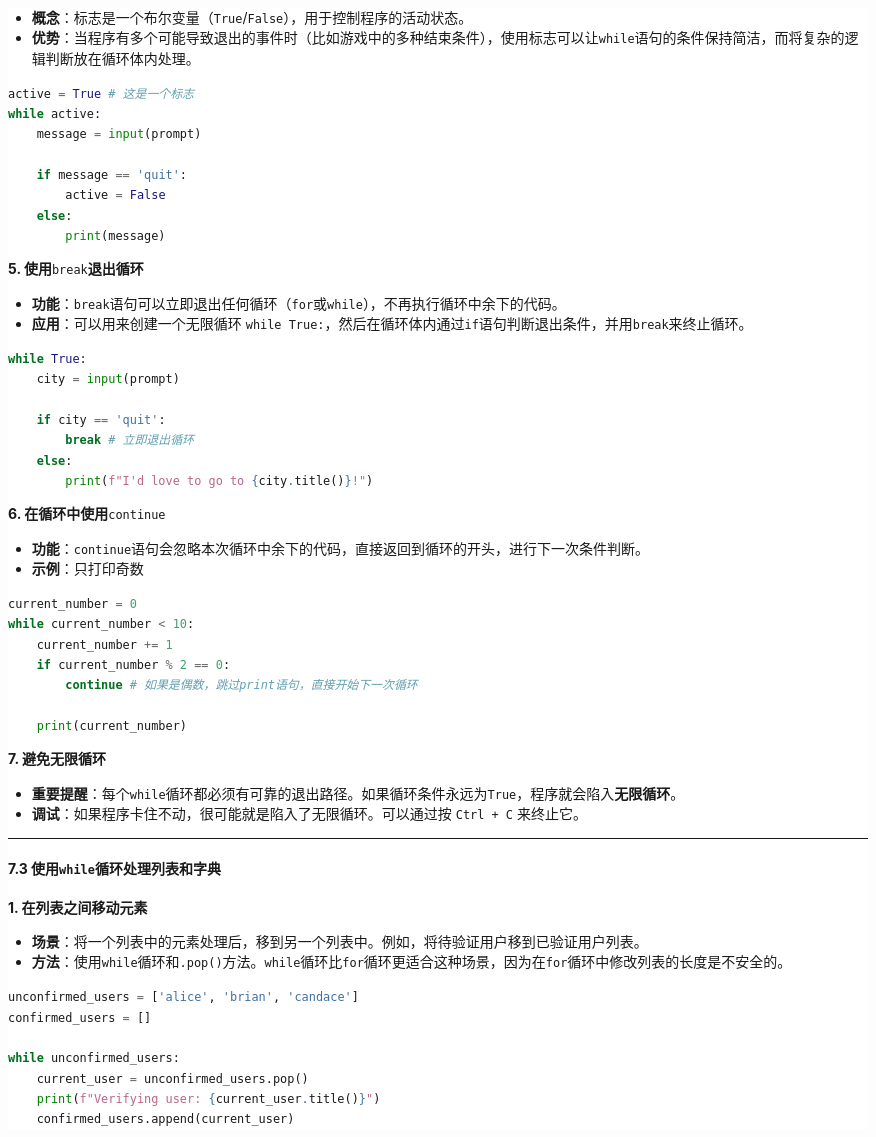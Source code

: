 + **概念**：标志是一个布尔变量（`True`/`False`），用于控制程序的活动状态。
+ **优势**：当程序有多个可能导致退出的事件时（比如游戏中的多种结束条件），使用标志可以让`while`语句的条件保持简洁，而将复杂的逻辑判断放在循环体内处理。

```python
active = True # 这是一个标志
while active:
    message = input(prompt)
    
    if message == 'quit':
        active = False
    else:
        print(message)
```

**5. 使用**`break`**退出循环**

+ **功能**：`break`语句可以立即退出任何循环（`for`或`while`），不再执行循环中余下的代码。
+ **应用**：可以用来创建一个无限循环 `while True:`，然后在循环体内通过`if`语句判断退出条件，并用`break`来终止循环。

```python
while True:
    city = input(prompt)
    
    if city == 'quit':
        break # 立即退出循环
    else:
        print(f"I'd love to go to {city.title()}!")
```

**6. 在循环中使用**`continue`

+ **功能**：`continue`语句会忽略本次循环中余下的代码，直接返回到循环的开头，进行下一次条件判断。
+ **示例**：只打印奇数

```python
current_number = 0
while current_number < 10:
    current_number += 1
    if current_number % 2 == 0:
        continue # 如果是偶数，跳过print语句，直接开始下一次循环
    
    print(current_number)
```

**7. 避免无限循环**

+ **重要提醒**：每个`while`循环都必须有可靠的退出路径。如果循环条件永远为`True`，程序就会陷入**无限循环**。
+ **调试**：如果程序卡住不动，很可能就是陷入了无限循环。可以通过按 `Ctrl + C` 来终止它。

---

#### **7.3 使用**`while`**循环处理列表和字典**
**1. 在列表之间移动元素**

+ **场景**：将一个列表中的元素处理后，移到另一个列表中。例如，将待验证用户移到已验证用户列表。
+ **方法**：使用`while`循环和`.pop()`方法。`while`循环比`for`循环更适合这种场景，因为在`for`循环中修改列表的长度是不安全的。

```python
unconfirmed_users = ['alice', 'brian', 'candace']
confirmed_users = []

while unconfirmed_users:
    current_user = unconfirmed_users.pop()
    print(f"Verifying user: {current_user.title()}")
    confirmed_users.append(current_user)
```
